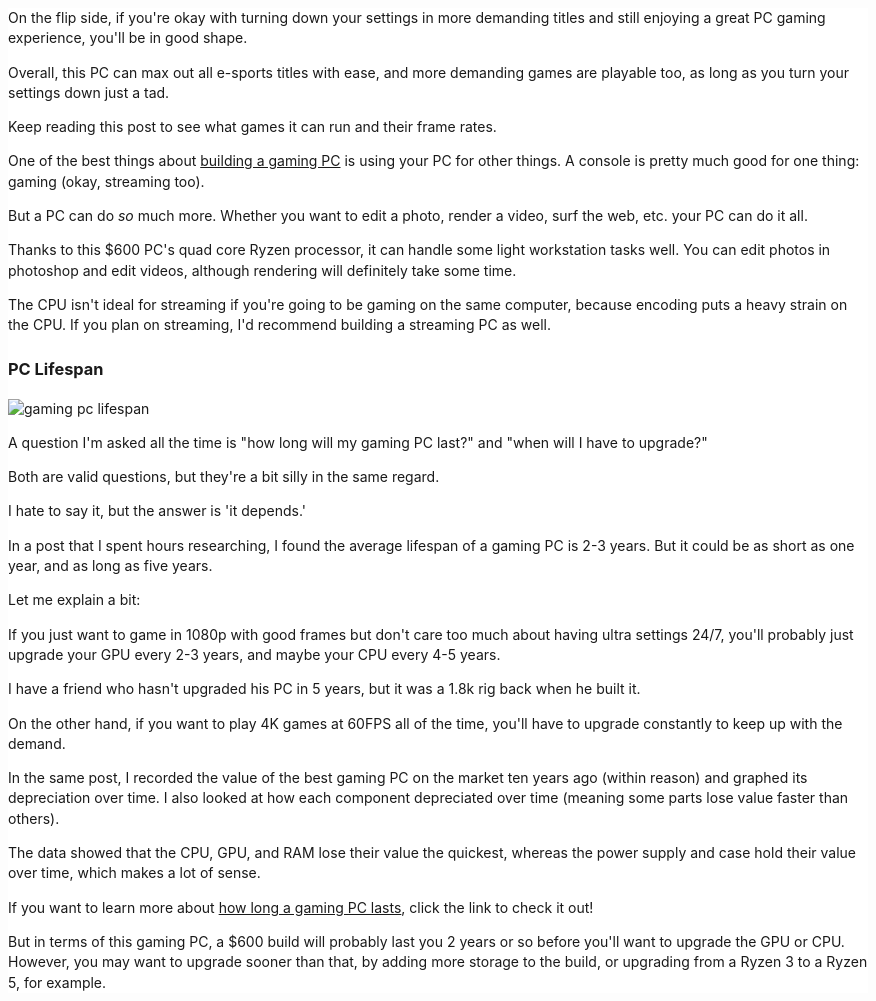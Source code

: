 On the flip side, if you're okay with turning down your settings in more demanding titles and still enjoying a great PC gaming experience, you'll be in good shape. 

Overall, this PC can max out all e-sports titles with ease, and more demanding games are playable too, as long as you turn your settings down just a tad. 

Keep reading this post to see what games it can run and their frame rates. 

One of the best things about [building a gaming PC](/budget-pcs/) is using your PC for other things. A console is pretty much good for one thing: gaming (okay, streaming too). 

But a PC can do *so* much more. Whether you want to edit a photo, render a video, surf the web, etc. your PC can do it all. 

Thanks to this $600 PC's quad core Ryzen processor, it can handle some light workstation tasks well. You can edit photos in photoshop and edit videos, although rendering will definitely take some time. 

The CPU isn't ideal for streaming if you're going to be gaming on the same computer, because encoding puts a heavy strain on the CPU. If you plan on streaming, I'd recommend building a streaming PC as well. 

### PC Lifespan 
<img class="lazyload" alt="gaming pc lifespan" data-src="/img/gaming-pc-lifespan/depreciation-2.png">

A question I'm asked all the time is "how long will my gaming PC last?" and "when will I have to upgrade?"

Both are valid questions, but they're a bit silly in the same regard. 

I hate to say it, but the answer is 'it depends.'

In a post that I spent hours researching, I found the average lifespan of a gaming PC is 2-3 years. But it could be as short as one year, and as long as five years. 

Let me explain a bit: 

If you just want to game in 1080p with good frames but don't care too much about having ultra settings 24/7, you'll probably just upgrade your GPU every 2-3 years, and maybe your CPU every 4-5 years. 

I have a friend who hasn't upgraded his PC in 5 years, but it was a 1.8k rig back when he built it. 

On the other hand, if you want to play 4K games at 60FPS all of the time, you'll have to upgrade constantly to keep up with the demand. 

In the same post, I recorded the value of the best gaming PC on the market ten years ago (within reason) and graphed its depreciation over time. I also looked at how each component depreciated over time (meaning some parts lose value faster than others). 

The data showed that the CPU, GPU, and RAM lose their value the quickest, whereas the power supply and case hold their value over time, which makes a lot of sense. 

If you want to learn more about [how long a gaming PC lasts](/gaming-pc-lifespan/), click the link to check it out!

But in terms of this gaming PC, a $600 build will probably last you 2 years or so before you'll want to upgrade the GPU or CPU. However, you may want to upgrade sooner than that, by adding more storage to the build, or upgrading from a Ryzen 3 to a Ryzen 5, for example. 
